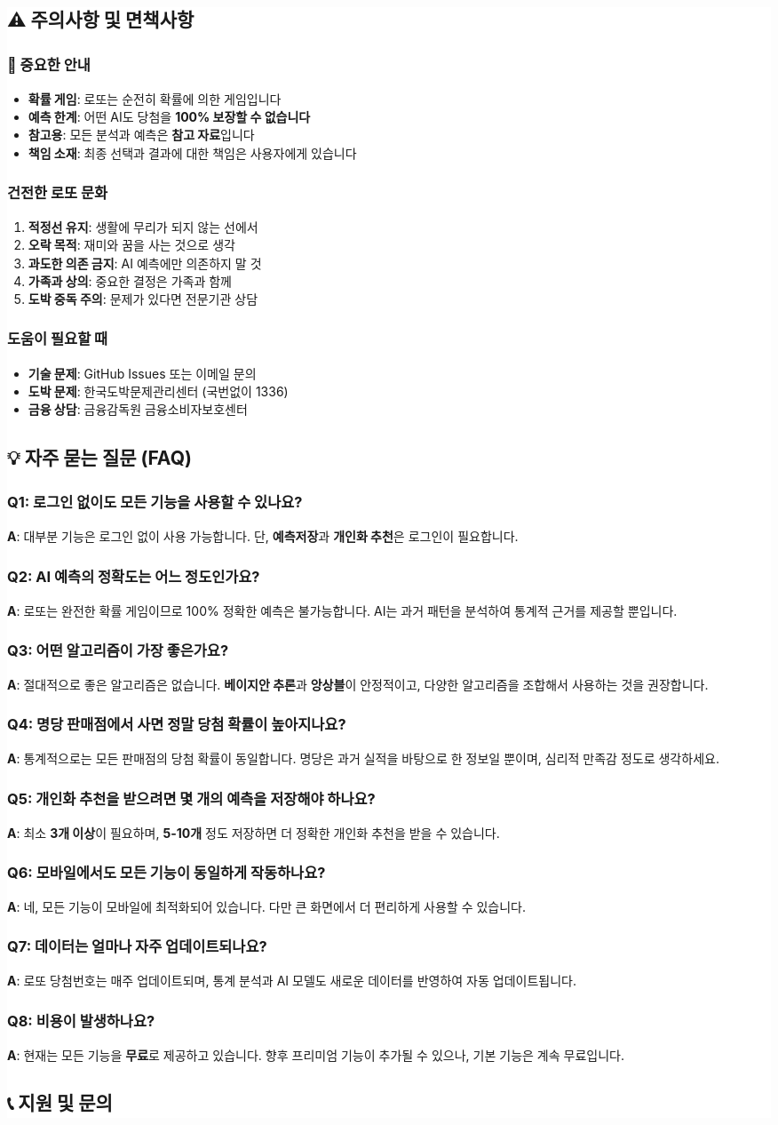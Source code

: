 ## ⚠️ 주의사항 및 면책사항

### 🚨 중요한 안내
- **확률 게임**: 로또는 순전히 확률에 의한 게임입니다
- **예측 한계**: 어떤 AI도 당첨을 **100% 보장할 수 없습니다**
- **참고용**: 모든 분석과 예측은 **참고 자료**입니다
- **책임 소재**: 최종 선택과 결과에 대한 책임은 사용자에게 있습니다

### 건전한 로또 문화
1. **적정선 유지**: 생활에 무리가 되지 않는 선에서
2. **오락 목적**: 재미와 꿈을 사는 것으로 생각
3. **과도한 의존 금지**: AI 예측에만 의존하지 말 것
4. **가족과 상의**: 중요한 결정은 가족과 함께
5. **도박 중독 주의**: 문제가 있다면 전문기관 상담

### 도움이 필요할 때
- **기술 문제**: GitHub Issues 또는 이메일 문의
- **도박 문제**: 한국도박문제관리센터 (국번없이 1336)
- **금융 상담**: 금융감독원 금융소비자보호센터

## 💡 자주 묻는 질문 (FAQ)

### Q1: 로그인 없이도 모든 기능을 사용할 수 있나요?
**A**: 대부분 기능은 로그인 없이 사용 가능합니다. 단, **예측저장**과 **개인화 추천**은 로그인이 필요합니다.

### Q2: AI 예측의 정확도는 어느 정도인가요?  
**A**: 로또는 완전한 확률 게임이므로 100% 정확한 예측은 불가능합니다. AI는 과거 패턴을 분석하여 통계적 근거를 제공할 뿐입니다.

### Q3: 어떤 알고리즘이 가장 좋은가요?
**A**: 절대적으로 좋은 알고리즘은 없습니다. **베이지안 추론**과 **앙상블**이 안정적이고, 다양한 알고리즘을 조합해서 사용하는 것을 권장합니다.

### Q4: 명당 판매점에서 사면 정말 당첨 확률이 높아지나요?
**A**: 통계적으로는 모든 판매점의 당첨 확률이 동일합니다. 명당은 과거 실적을 바탕으로 한 정보일 뿐이며, 심리적 만족감 정도로 생각하세요.

### Q5: 개인화 추천을 받으려면 몇 개의 예측을 저장해야 하나요?
**A**: 최소 **3개 이상**이 필요하며, **5-10개** 정도 저장하면 더 정확한 개인화 추천을 받을 수 있습니다.

### Q6: 모바일에서도 모든 기능이 동일하게 작동하나요?
**A**: 네, 모든 기능이 모바일에 최적화되어 있습니다. 다만 큰 화면에서 더 편리하게 사용할 수 있습니다.

### Q7: 데이터는 얼마나 자주 업데이트되나요?
**A**: 로또 당첨번호는 매주 업데이트되며, 통계 분석과 AI 모델도 새로운 데이터를 반영하여 자동 업데이트됩니다.

### Q8: 비용이 발생하나요?  
**A**: 현재는 모든 기능을 **무료**로 제공하고 있습니다. 향후 프리미엄 기능이 추가될 수 있으나, 기본 기능은 계속 무료입니다.

## 📞 지원 및 문의
